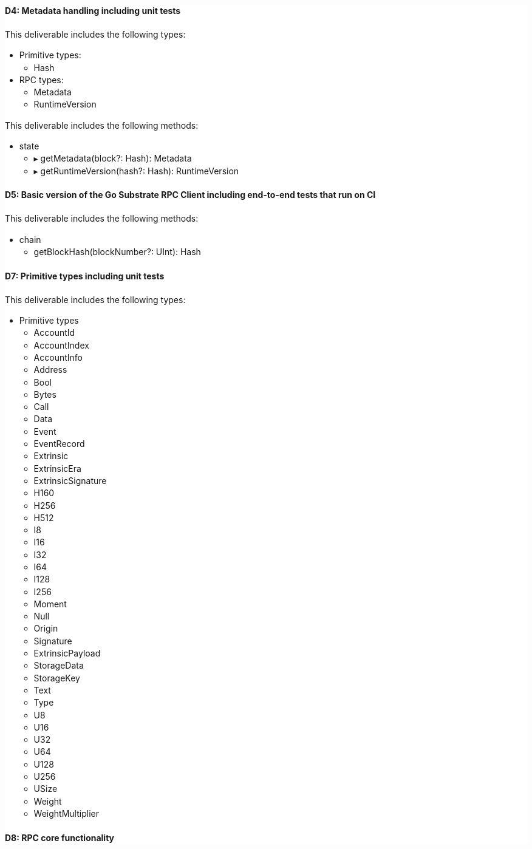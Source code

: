#### D4: Metadata handling including unit tests
This deliverable includes the following types:
* Primitive types: 
    * Hash
* RPC types: 
    * Metadata
    * RuntimeVersion

This deliverable includes the following methods:
* state
    * ▸ getMetadata(block?: Hash): Metadata
    * ▸ getRuntimeVersion(hash?: Hash): RuntimeVersion

#### D5: Basic version of the Go Substrate RPC Client including end-to-end tests that run on CI
This deliverable includes the following methods:
* chain
    * getBlockHash(blockNumber?: UInt): Hash

#### D7: Primitive types including unit tests
This deliverable includes the following types:
* Primitive types
    * AccountId
    * AccountIndex
    * AccountInfo
    * Address
    * Bool
    * Bytes
    * Call
    * Data
    * Event
    * EventRecord
    * Extrinsic
    * ExtrinsicEra
    * ExtrinsicSignature
    * H160
    * H256
    * H512
    * I8
    * I16
    * I32
    * I64
    * I128
    * I256
    * Moment
    * Null
    * Origin
    * Signature
    * ExtrinsicPayload
    * StorageData
    * StorageKey
    * Text
    * Type
    * U8
    * U16
    * U32
    * U64
    * U128
    * U256
    * USize
    * Weight
    * WeightMultiplier
#### D8: RPC core functionality
